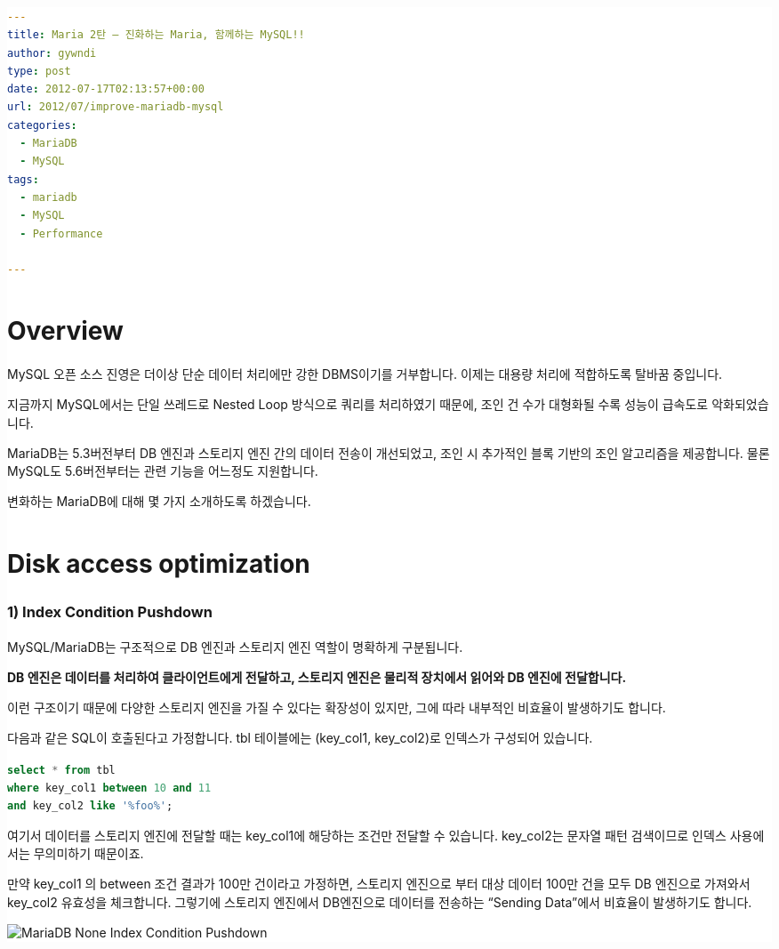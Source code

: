 ```yaml
---
title: Maria 2탄 – 진화하는 Maria, 함께하는 MySQL!!
author: gywndi
type: post
date: 2012-07-17T02:13:57+00:00
url: 2012/07/improve-mariadb-mysql
categories:
  - MariaDB
  - MySQL
tags:
  - mariadb
  - MySQL
  - Performance

---
```

# Overview

MySQL 오픈 소스 진영은 더이상 단순 데이터 처리에만 강한 DBMS이기를 거부합니다. 이제는 대용량 처리에 적합하도록 탈바꿈 중입니다.

지금까지 MySQL에서는 단일 쓰레드로 Nested Loop 방식으로 쿼리를 처리하였기 때문에, 조인 건 수가 대형화될 수록 성능이 급속도로 악화되었습니다.

MariaDB는 5.3버전부터 DB 엔진과 스토리지 엔진 간의 데이터 전송이 개선되었고, 조인 시 추가적인 블록 기반의 조인 알고리즘을 제공합니다. 물론 MySQL도 5.6버전부터는 관련 기능을 어느정도 지원합니다.

변화하는 MariaDB에 대해 몇 가지 소개하도록 하겠습니다.

# Disk access optimization

### 1) Index Condition Pushdown

MySQL/MariaDB는 구조적으로 DB 엔진과 스토리지 엔진 역할이 명확하게 구분됩니다.

**DB 엔진은 데이터를 처리하여 클라이언트에게 전달하고, 스토리지 엔진은 물리적 장치에서 읽어와 DB 엔진에 전달합니다.**

이런 구조이기 때문에 다양한 스토리지 엔진을 가질 수 있다는 확장성이 있지만, 그에 따라 내부적인 비효율이 발생하기도 합니다.

다음과 같은 SQL이 호출된다고 가정합니다. tbl 테이블에는 (key\_col1, key\_col2)로 인덱스가 구성되어 있습니다.

```sql
select * from tbl
where key_col1 between 10 and 11
and key_col2 like '%foo%';
```

여기서 데이터를 스토리지 엔진에 전달할 때는 key\_col1에 해당하는 조건만 전달할 수 있습니다. key\_col2는 문자열 패턴 검색이므로 인덱스 사용에서는 무의미하기 때문이죠.

만약 key\_col1 의 between 조건 결과가 100만 건이라고 가정하면, 스토리지 엔진으로 부터 대상 데이터 100만 건을 모두 DB 엔진으로 가져와서 key\_col2 유효성을 체크합니다. 그렇기에 스토리지 엔진에서 DB엔진으로 데이터를 전송하는 &#8220;Sending Data&#8221;에서 비효율이 발생하기도 합니다.

![MariaDB None Index Condition Pushdown](/img/2012/07/MariaDB-None-Index-Condition-Pushdown.png)
